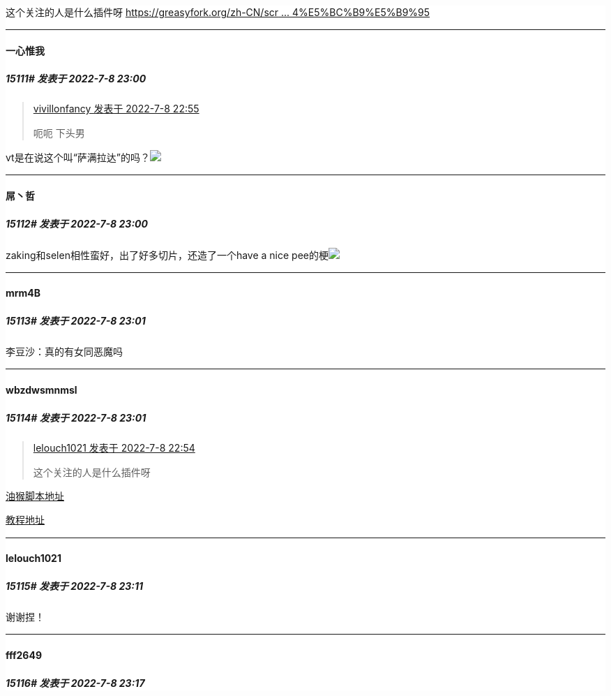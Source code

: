 这个关注的人是什么插件呀</blockquote>
[https://greasyfork.org/zh-CN/scr ... 4%E5%BC%B9%E5%B9%95](https://greasyfork.org/zh-CN/scripts/418195-%E9%AB%98%E4%BA%AE%E4%B8%AA%E5%88%AB%E7%94%A8%E6%88%B7%E7%9A%84%E5%BC%B9%E5%B9%95)

*****

####  一心惟我  
##### 15111#       发表于 2022-7-8 23:00

<blockquote><a href="httphttps://bbs.saraba1st.com/2b/forum.php?mod=redirect&amp;goto=findpost&amp;pid=56578956&amp;ptid=2077541" target="_blank">vivillonfancy 发表于 2022-7-8 22:55</a>

呃呃 下头男</blockquote>
vt是在说这个叫“萨满拉达”的吗？<img src="https://static.saraba1st.com/image/smiley/face2017/053.png" referrerpolicy="no-referrer">

*****

####  屌丶哲  
##### 15112#       发表于 2022-7-8 23:00

zaking和selen相性蛮好，出了好多切片，还造了一个have a nice pee的梗<img src="https://static.saraba1st.com/image/smiley/face2017/067.png" referrerpolicy="no-referrer">

*****

####  mrm4B  
##### 15113#       发表于 2022-7-8 23:01

李豆沙：真的有女同恶魔吗

*****

####  wbzdwsmnmsl  
##### 15114#       发表于 2022-7-8 23:01

<blockquote><a href="httphttps://bbs.saraba1st.com/2b/forum.php?mod=redirect&amp;goto=findpost&amp;pid=56578938&amp;ptid=2077541" target="_blank">lelouch1021 发表于 2022-7-8 22:54</a>

这个关注的人是什么插件呀</blockquote>
[油猴脚本地址](https://greasyfork.org/zh-CN/scripts/418195-%E9%AB%98%E4%BA%AE%E4%B8%AA%E5%88%AB%E7%94%A8%E6%88%B7%E7%9A%84%E5%BC%B9%E5%B9%95)

[教程地址](https://bbs.nga.cn/read.php?tid=24514736)

*****

####  lelouch1021  
##### 15115#       发表于 2022-7-8 23:11

谢谢捏！

*****

####  fff2649  
##### 15116#       发表于 2022-7-8 23:17
